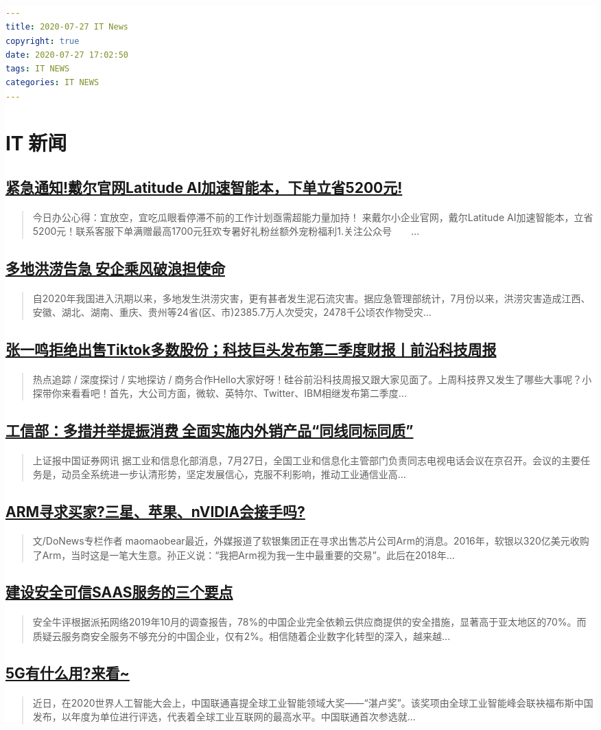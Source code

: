 ```yaml
---
title: 2020-07-27 IT News
copyright: true
date: 2020-07-27 17:02:50
tags: IT NEWS
categories: IT NEWS
---
```

# IT 新闻 
 ## [紧急通知!戴尔官网Latitude AI加速智能本，下单立省5200元!](http://mp.weixin.qq.com/s?src=11&timestamp=1595838605&ver=2485&signature=4TP2BroB-u7T9Dts2L4L-Fo5qY-BDysHJXTjCD4v2oqffWUVz6VglMCcfmZeBOy4YvnWwbqWYyeizFvxvG152rsPNpka4a2yZ1sIqTFlIQFSZeZV82Tebx0bMcioYiwA&new=1)
 > 今日办公心得：宜放空，宜吃瓜眼看停滞不前的工作计划亟需超能力量加持！ 来戴尔小企业官网，戴尔Latitude AI加速智能本，立省5200元！联系客服下单满赠最高1700元狂欢专暑好礼粉丝额外宠粉福利1.关注公众号　　...
 ## [多地洪涝告急 安企乘风破浪担使命](http://mp.weixin.qq.com/s?src=11&timestamp=1595838605&ver=2485&signature=FBv2lQAnsIv5U0TB7M*KMmfKMQQp0qfjFYso9PJTRJkFS-5YAmlWEcSki4SQPWGEsT0w3VmpwlHJvX0cg9t7tYJAEzbFEzoyI8JhwyR9lm8rky0gwa7TK3g93w-hP-vy&new=1)
 > 自2020年我国进入汛期以来，多地发生洪涝灾害，更有甚者发生泥石流灾害。据应急管理部统计，7月份以来，洪涝灾害造成江西、安徽、湖北、湖南、重庆、贵州等24省(区、市)2385.7万人次受灾，2478千公顷农作物受灾...
 ## [张一鸣拒绝出售Tiktok多数股份；科技巨头发布第二季度财报丨前沿科技周报](http://mp.weixin.qq.com/s?src=11&timestamp=1595838605&ver=2485&signature=r6*9nonkA0miZ*kniVkYxz0lS-fIUnn59MM670EK8n-ff5hv6OEQeqRVemIXLujNLa0Qz4RkgLqYVkXHw8EWcgXFh2afq9ENsmixZ0eRlvNcIyhcwEPuAVXZmjQAQIYc&new=1)
 > 热点追踪 / 深度探讨 / 实地探访 / 商务合作Hello大家好呀！硅谷前沿科技周报又跟大家见面了。上周科技界又发生了哪些大事呢？小探带你来看看吧！首先，大公司方面，微软、英特尔、Twitter、IBM相继发布第二季度...
 ## [工信部：多措并举提振消费 全面实施内外销产品“同线同标同质”](http://mp.weixin.qq.com/s?src=11&timestamp=1595838605&ver=2485&signature=qAvSVrBUfZ20HrwAQh9GhDunXEKMQJkakc7vJHaJHN36xV4MwJtlJLKhOjS*7KmMfSe0LDYpP8o8*wy8s1ahK1w0jQmZ*6LTovjdRSpNhJs=&new=1)
 > 上证报中国证券网讯 据工业和信息化部消息，7月27日，全国工业和信息化主管部门负责同志电视电话会议在京召开。会议的主要任务是，动员全系统进一步认清形势，坚定发展信心，克服不利影响，推动工业通信业高...
 ## [ARM寻求买家?三星、苹果、nVIDIA会接手吗?](http://mp.weixin.qq.com/s?src=11&timestamp=1595838605&ver=2485&signature=4D-ztMHp-ClRWNn*ogi8j1hXlca5ZVOa4C9cZTTH7DwYBw3YLyG3l5KurEhDQoNyb0nXkFO6l9lgE2RxWKwodl40TtIU2TxCPdcB3iLrDva*8sn6cQi2ADMjWRh2oaej&new=1)
 > 文/DoNews专栏作者 maomaobear最近，外媒报道了软银集团正在寻求出售芯片公司Arm的消息。2016年，软银以320亿美元收购了Arm，当时这是一笔大生意。孙正义说：“我把Arm视为我一生中最重要的交易”。此后在2018年...
 ## [建设安全可信SAAS服务的三个要点](http://mp.weixin.qq.com/s?src=11&timestamp=1595838605&ver=2485&signature=FPJTMTHhLmzaxvUgELgoKpKujF6SDpcWtYNUJkq-JoVv*2dKOK0nOTnk2KJRAsDyCT7wEa3VNCcuoyUgJQSq17yC783CnLTY1Qz*pQknFRvv4HFjwDZwdGSfpMg*Te*d&new=1)
 > 安全牛评根据派拓网络2019年10月的调查报告，78%的中国企业完全依赖云供应商提供的安全措施，显著高于亚太地区的70%。而质疑云服务商安全服务不够充分的中国企业，仅有2%。相信随着企业数字化转型的深入，越来越...
 ## [5G有什么用?来看~](http://mp.weixin.qq.com/s?src=11&timestamp=1595838605&ver=2485&signature=ckfsqbGoOPJsKyujf61zo0ucDmXs*Lbm7TLDzxBSJYlTFzM0xWaySg8nDsR2HgPfg8xcCyGOAVr6w149WZZGAexWewHfjxKP9CEfZ5IbXeIuQDUmNEFXwwFV-brUOLo1&new=1)
 > 近日，在2020世界人工智能大会上，中国联通喜提全球工业智能领域大奖——“湛卢奖”。该奖项由全球工业智能峰会联袂福布斯中国发布，以年度为单位进行评选，代表着全球工业互联网的最高水平。中国联通首次参选就...